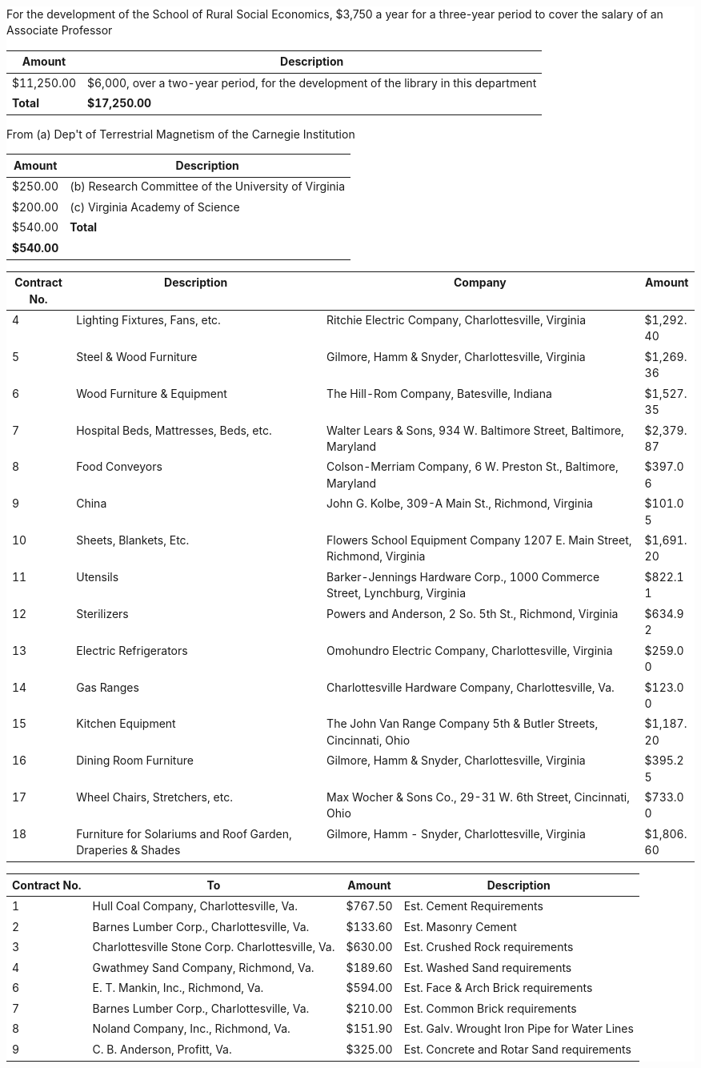 For the development of the School of Rural Social Economics, $3,750 a year for a three-year period to cover the salary of an Associate Professor

| Amount             | Description                                    |
|--------------------|------------------------------------------------|
| $11,250.00         | $6,000, over a two-year period, for the development of the library in this department |
| **Total**          | **$17,250.00**                                |

From (a) Dep't of Terrestrial Magnetism of the Carnegie Institution

| Amount             | Description                                    |
|--------------------|------------------------------------------------|
| $250.00            | (b) Research Committee of the University of Virginia |
| $200.00            | (c) Virginia Academy of Science               |
| $540.00            | **Total**                                     |
| **$540.00**        |                                                |

| Contract No. | Description                               | Company                                      | Amount     |
|--------------|-------------------------------------------|----------------------------------------------|------------|
| 4            | Lighting Fixtures, Fans, etc.             | Ritchie Electric Company, Charlottesville, Virginia | $1,292.40  |
| 5            | Steel & Wood Furniture                     | Gilmore, Hamm & Snyder, Charlottesville, Virginia | $1,269.36  |
| 6            | Wood Furniture & Equipment                 | The Hill-Rom Company, Batesville, Indiana   | $1,527.35  |
| 7            | Hospital Beds, Mattresses, Beds, etc.     | Walter Lears & Sons, 934 W. Baltimore Street, Baltimore, Maryland | $2,379.87  |
| 8            | Food Conveyors                             | Colson-Merriam Company, 6 W. Preston St., Baltimore, Maryland | $397.06    |
| 9            | China                                      | John G. Kolbe, 309-A Main St., Richmond, Virginia | $101.05    |
| 10           | Sheets, Blankets, Etc.                     | Flowers School Equipment Company 1207 E. Main Street, Richmond, Virginia | $1,691.20  |
| 11           | Utensils                                   | Barker-Jennings Hardware Corp., 1000 Commerce Street, Lynchburg, Virginia | $822.11    |
| 12           | Sterilizers                                | Powers and Anderson, 2 So. 5th St., Richmond, Virginia | $634.92    |
| 13           | Electric Refrigerators                     | Omohundro Electric Company, Charlottesville, Virginia | $259.00    |
| 14           | Gas Ranges                                 | Charlottesville Hardware Company, Charlottesville, Va. | $123.00    |
| 15           | Kitchen Equipment                           | The John Van Range Company 5th & Butler Streets, Cincinnati, Ohio | $1,187.20  |
| 16           | Dining Room Furniture                      | Gilmore, Hamm & Snyder, Charlottesville, Virginia | $395.25    |
| 17           | Wheel Chairs, Stretchers, etc.            | Max Wocher & Sons Co., 29-31 W. 6th Street, Cincinnati, Ohio | $733.00    |
| 18           | Furniture for Solariums and Roof Garden, Draperies & Shades | Gilmore, Hamm - Snyder, Charlottesville, Virginia | $1,806.60  |

| Contract No. | To                                | Amount  | Description                       |
|--------------|-----------------------------------|---------|-----------------------------------|
| 1            | Hull Coal Company, Charlottesville, Va. | $767.50 | Est. Cement Requirements          |
| 2            | Barnes Lumber Corp., Charlottesville, Va. | $133.60 | Est. Masonry Cement              |
| 3            | Charlottesville Stone Corp. Charlottesville, Va. | $630.00 | Est. Crushed Rock requirements    |
| 4            | Gwathmey Sand Company, Richmond, Va. | $189.60 | Est. Washed Sand requirements     |
| 6            | E. T. Mankin, Inc., Richmond, Va. | $594.00 | Est. Face & Arch Brick requirements |
| 7            | Barnes Lumber Corp., Charlottesville, Va. | $210.00 | Est. Common Brick requirements     |
| 8            | Noland Company, Inc., Richmond, Va. | $151.90 | Est. Galv. Wrought Iron Pipe for Water Lines |
| 9            | C. B. Anderson, Profitt, Va.    | $325.00 | Est. Concrete and Rotar Sand requirements |